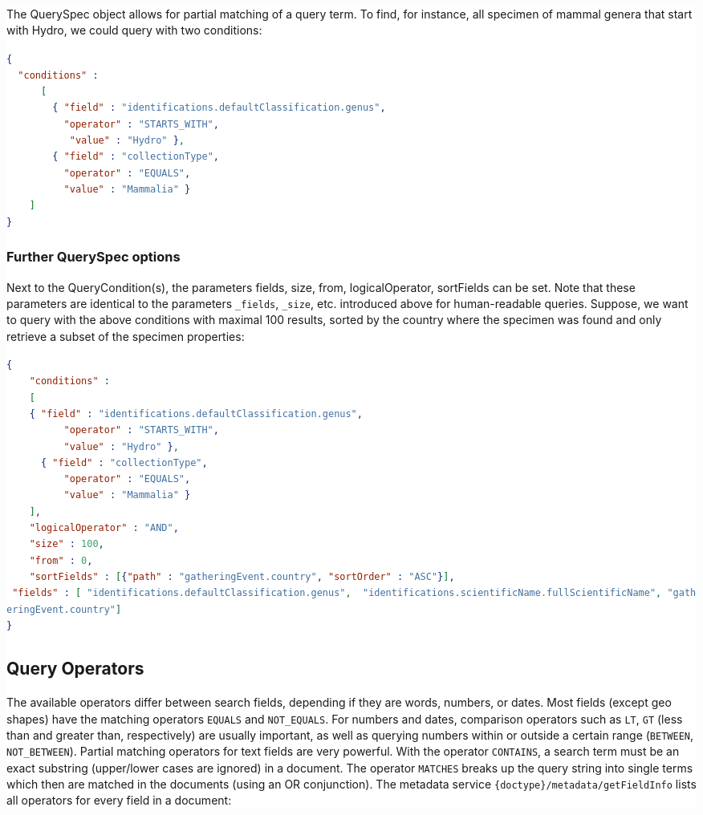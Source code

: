 The QuerySpec object allows for partial matching of a query term. To find, for instance, all specimen of mammal genera that start 
with Hydro, we could query with two conditions:

```json
{
  "conditions" : 
      [
        { "field" : "identifications.defaultClassification.genus",
          "operator" : "STARTS_WITH", 
           "value" : "Hydro" },
        { "field" : "collectionType", 
          "operator" : "EQUALS", 
          "value" : "Mammalia" }
    ]
}
```

### Further QuerySpec options
Next to the QueryCondition(s), the parameters fields, size, from, logicalOperator, sortFields can be set. Note that these parameters 
are identical to the parameters `_fields`, `_size`, etc. introduced above for human-readable queries. Suppose, we want to query with 
the above conditions with maximal 100 results, sorted by the country where the specimen was found and only retrieve a 
subset of the specimen properties:

```json
{
	"conditions" : 
    [
	{ "field" : "identifications.defaultClassification.genus",
          "operator" : "STARTS_WITH", 
          "value" : "Hydro" },
      { "field" : "collectionType", 
          "operator" : "EQUALS", 
          "value" : "Mammalia" }
    ],
    "logicalOperator" : "AND",
    "size" : 100,
    "from" : 0,
    "sortFields" : [{"path" : "gatheringEvent.country", "sortOrder" : "ASC"}],
 "fields" : [ "identifications.defaultClassification.genus",  "identifications.scientificName.fullScientificName", "gatheringEvent.country"]
}
```

## Query Operators

The available operators differ between search fields, depending if they are words, numbers, or dates. Most fields (except geo shapes) 
have the matching operators `EQUALS` and `NOT_EQUALS`. For numbers and dates, comparison operators such as `LT`, `GT` 
(less than and greater than, respectively) are usually important, as well as querying numbers within or outside a 
certain range (`BETWEEN`, `NOT_BETWEEN`). Partial matching operators for text fields are very powerful. 
With the operator `CONTAINS`, a search term must be an exact substring (upper/lower cases are ignored) in a document. 
The operator `MATCHES` breaks up the query string into single terms which then are matched in the documents 
(using an OR conjunction). The metadata service `{doctype}/metadata/getFieldInfo` lists all operators for every field in a document:
